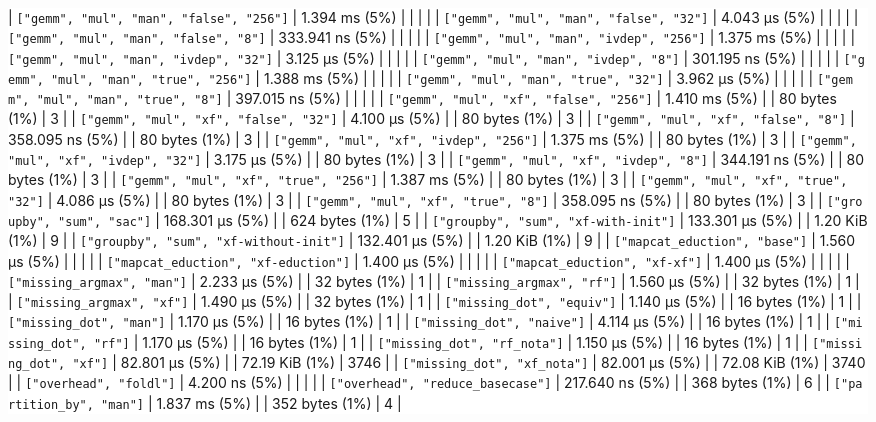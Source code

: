 | `["gemm", "mul", "man", "false", "256"]`                       |   1.394 ms (5%) |         |                 |             |
| `["gemm", "mul", "man", "false", "32"]`                        |   4.043 μs (5%) |         |                 |             |
| `["gemm", "mul", "man", "false", "8"]`                         | 333.941 ns (5%) |         |                 |             |
| `["gemm", "mul", "man", "ivdep", "256"]`                       |   1.375 ms (5%) |         |                 |             |
| `["gemm", "mul", "man", "ivdep", "32"]`                        |   3.125 μs (5%) |         |                 |             |
| `["gemm", "mul", "man", "ivdep", "8"]`                         | 301.195 ns (5%) |         |                 |             |
| `["gemm", "mul", "man", "true", "256"]`                        |   1.388 ms (5%) |         |                 |             |
| `["gemm", "mul", "man", "true", "32"]`                         |   3.962 μs (5%) |         |                 |             |
| `["gemm", "mul", "man", "true", "8"]`                          | 397.015 ns (5%) |         |                 |             |
| `["gemm", "mul", "xf", "false", "256"]`                        |   1.410 ms (5%) |         |   80 bytes (1%) |           3 |
| `["gemm", "mul", "xf", "false", "32"]`                         |   4.100 μs (5%) |         |   80 bytes (1%) |           3 |
| `["gemm", "mul", "xf", "false", "8"]`                          | 358.095 ns (5%) |         |   80 bytes (1%) |           3 |
| `["gemm", "mul", "xf", "ivdep", "256"]`                        |   1.375 ms (5%) |         |   80 bytes (1%) |           3 |
| `["gemm", "mul", "xf", "ivdep", "32"]`                         |   3.175 μs (5%) |         |   80 bytes (1%) |           3 |
| `["gemm", "mul", "xf", "ivdep", "8"]`                          | 344.191 ns (5%) |         |   80 bytes (1%) |           3 |
| `["gemm", "mul", "xf", "true", "256"]`                         |   1.387 ms (5%) |         |   80 bytes (1%) |           3 |
| `["gemm", "mul", "xf", "true", "32"]`                          |   4.086 μs (5%) |         |   80 bytes (1%) |           3 |
| `["gemm", "mul", "xf", "true", "8"]`                           | 358.095 ns (5%) |         |   80 bytes (1%) |           3 |
| `["groupby", "sum", "sac"]`                                    | 168.301 μs (5%) |         |  624 bytes (1%) |           5 |
| `["groupby", "sum", "xf-with-init"]`                           | 133.301 μs (5%) |         |   1.20 KiB (1%) |           9 |
| `["groupby", "sum", "xf-without-init"]`                        | 132.401 μs (5%) |         |   1.20 KiB (1%) |           9 |
| `["mapcat_eduction", "base"]`                                  |   1.560 μs (5%) |         |                 |             |
| `["mapcat_eduction", "xf-eduction"]`                           |   1.400 μs (5%) |         |                 |             |
| `["mapcat_eduction", "xf-xf"]`                                 |   1.400 μs (5%) |         |                 |             |
| `["missing_argmax", "man"]`                                    |   2.233 μs (5%) |         |   32 bytes (1%) |           1 |
| `["missing_argmax", "rf"]`                                     |   1.560 μs (5%) |         |   32 bytes (1%) |           1 |
| `["missing_argmax", "xf"]`                                     |   1.490 μs (5%) |         |   32 bytes (1%) |           1 |
| `["missing_dot", "equiv"]`                                     |   1.140 μs (5%) |         |   16 bytes (1%) |           1 |
| `["missing_dot", "man"]`                                       |   1.170 μs (5%) |         |   16 bytes (1%) |           1 |
| `["missing_dot", "naive"]`                                     |   4.114 μs (5%) |         |   16 bytes (1%) |           1 |
| `["missing_dot", "rf"]`                                        |   1.170 μs (5%) |         |   16 bytes (1%) |           1 |
| `["missing_dot", "rf_nota"]`                                   |   1.150 μs (5%) |         |   16 bytes (1%) |           1 |
| `["missing_dot", "xf"]`                                        |  82.801 μs (5%) |         |  72.19 KiB (1%) |        3746 |
| `["missing_dot", "xf_nota"]`                                   |  82.001 μs (5%) |         |  72.08 KiB (1%) |        3740 |
| `["overhead", "foldl"]`                                        |   4.200 ns (5%) |         |                 |             |
| `["overhead", "reduce_basecase"]`                              | 217.640 ns (5%) |         |  368 bytes (1%) |           6 |
| `["partition_by", "man"]`                                      |   1.837 ms (5%) |         |  352 bytes (1%) |           4 |